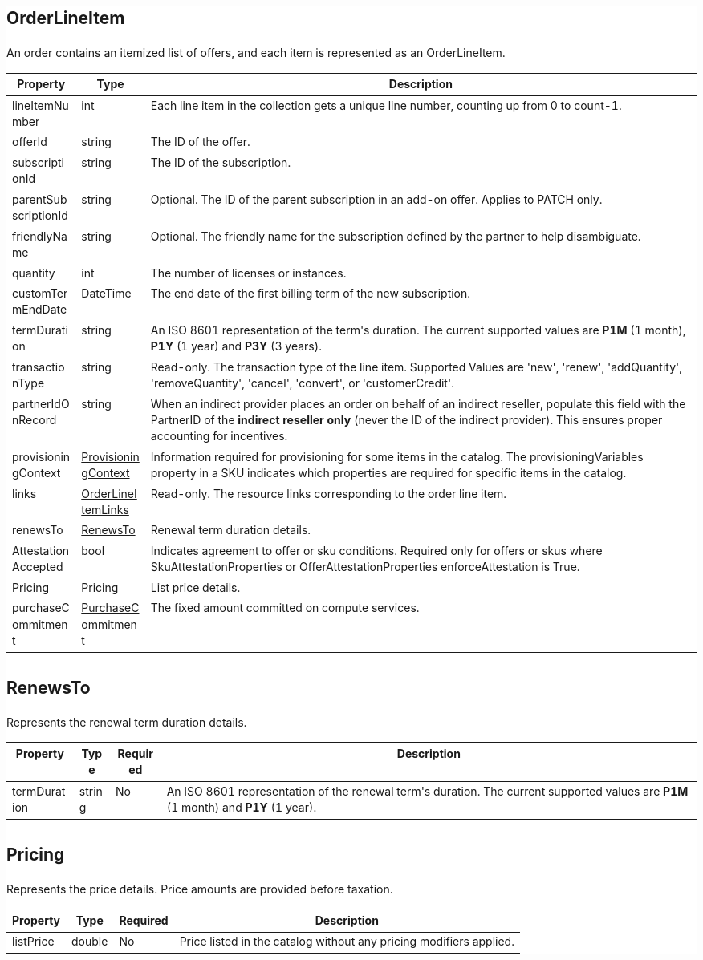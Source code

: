 ## OrderLineItem

An order contains an itemized list of offers, and each item is represented as an OrderLineItem.

| Property             | Type                                      | Description                                                                                                                                                                                                                                |
|----------------------|-------------------------------------------|--------------------------------------------------------------------------------------------------------------------------------------------------------------------------------------------------------------------------------------------|
| lineItemNumber       | int                                       | Each line item in the collection gets a unique line number, counting up from 0 to count-1.                                                                                                                                                 |
| offerId              | string                                    | The ID of the offer.                                                                                                                                                                                                                       |
| subscriptionId       | string                                    | The ID of the subscription.                                                                                                                                                                                                                |
| parentSubscriptionId | string                                    | Optional. The ID of the parent subscription in an add-on offer. Applies to PATCH only.                                                                                                                                                     |
| friendlyName         | string                                    | Optional. The friendly name for the subscription defined by the partner to help disambiguate.                                                                                                                                              |
| quantity             | int                                       | The number of licenses or instances.                                                   |
| customTermEndDate    | DateTime                                  | The end date of the first billing term of the new subscription.                        |
| termDuration         | string                                    | An ISO 8601 representation of the term's duration. The current supported values are **P1M** (1 month), **P1Y** (1 year) and **P3Y** (3 years).                               |
| transactionType      | string                                    | Read-only. The transaction type of the line item. Supported Values are 'new', 'renew', 'addQuantity', 'removeQuantity', 'cancel', 'convert', or 'customerCredit'. |
| partnerIdOnRecord    | string                                    | When an indirect provider places an order on behalf of an indirect reseller, populate this field with the PartnerID of the **indirect reseller only** (never the ID of the indirect provider). This ensures proper accounting for incentives. |
| provisioningContext  | [ProvisioningContext](#provisioningcontext)   | Information required for provisioning for some items in the catalog. The provisioningVariables property in a SKU indicates which properties are required for specific items in the catalog.
| links                | [OrderLineItemLinks](#orderlineitemlinks) | Read-only. The resource links corresponding to the order line item.                                                                                                                                                                           |
| renewsTo             | [RenewsTo](#renewsto)                         |Renewal term duration details.                                                                           |
| AttestationAccepted             | bool                 | Indicates agreement to offer or sku conditions. Required only for offers or skus where SkuAttestationProperties or OfferAttestationProperties enforceAttestation is True.                                                                            |
| Pricing              | [Pricing](#pricing)                       | List price details.                                                                                         |
| purchaseCommitment              | [PurchaseCommitment](#purchasecommitment)                       |The fixed amount committed on compute services.                                                   |

## RenewsTo

Represents the renewal term duration details.

| Property              | Type             | Required        | Description |
|-----------------------|------------------|-----------------|-------------------------------------------------------------------------------------------------------------------------|
| termDuration          | string           | No              | An ISO 8601 representation of the renewal term's duration. The current supported values are **P1M** (1 month) and **P1Y** (1 year). |

## Pricing

Represents the price details. Price amounts are provided before taxation.

| Property              | Type             | Required        | Description |
|-----------------------|------------------|-----------------|-------------------------------------------------------------------------------------------------------------------------|
| listPrice             | double           | No              | Price listed in the catalog without any pricing modifiers applied.                                                      |